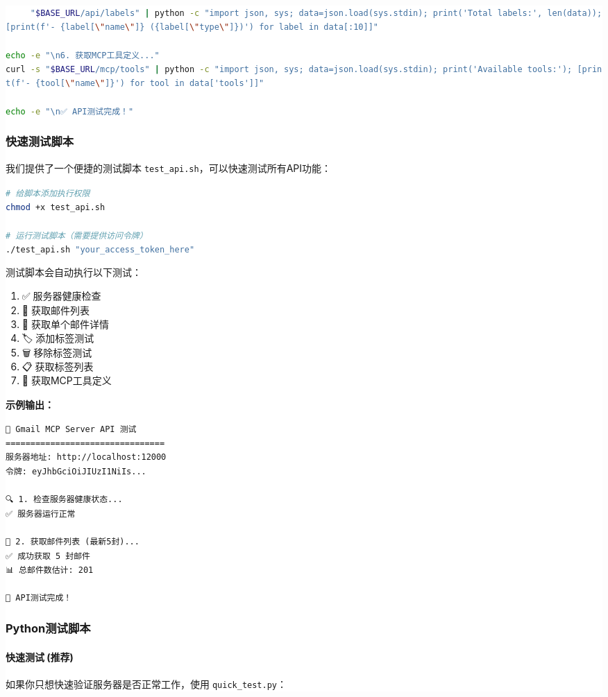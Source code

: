 ```bash
     "$BASE_URL/api/labels" | python -c "import json, sys; data=json.load(sys.stdin); print('Total labels:', len(data)); [print(f'- {label[\"name\"]} ({label[\"type\"]})') for label in data[:10]]"

echo -e "\n6. 获取MCP工具定义..."
curl -s "$BASE_URL/mcp/tools" | python -c "import json, sys; data=json.load(sys.stdin); print('Available tools:'); [print(f'- {tool[\"name\"]}') for tool in data['tools']]"

echo -e "\n✅ API测试完成！"
```

### 快速测试脚本

我们提供了一个便捷的测试脚本 `test_api.sh`，可以快速测试所有API功能：

```bash
# 给脚本添加执行权限
chmod +x test_api.sh

# 运行测试脚本（需要提供访问令牌）
./test_api.sh "your_access_token_here"
```

测试脚本会自动执行以下测试：
1. ✅ 服务器健康检查
2. 📧 获取邮件列表
3. 📄 获取单个邮件详情
4. 🏷️ 添加标签测试
5. 🗑️ 移除标签测试
6. 📋 获取标签列表
7. 🔧 获取MCP工具定义

**示例输出：**
```
🧪 Gmail MCP Server API 测试
================================
服务器地址: http://localhost:12000
令牌: eyJhbGciOiJIUzI1NiIs...

🔍 1. 检查服务器健康状态...
✅ 服务器运行正常

📧 2. 获取邮件列表 (最新5封)...
✅ 成功获取 5 封邮件
📊 总邮件数估计: 201

🎉 API测试完成！
```

### Python测试脚本

#### 快速测试 (推荐)

如果你只想快速验证服务器是否正常工作，使用 `quick_test.py`：
